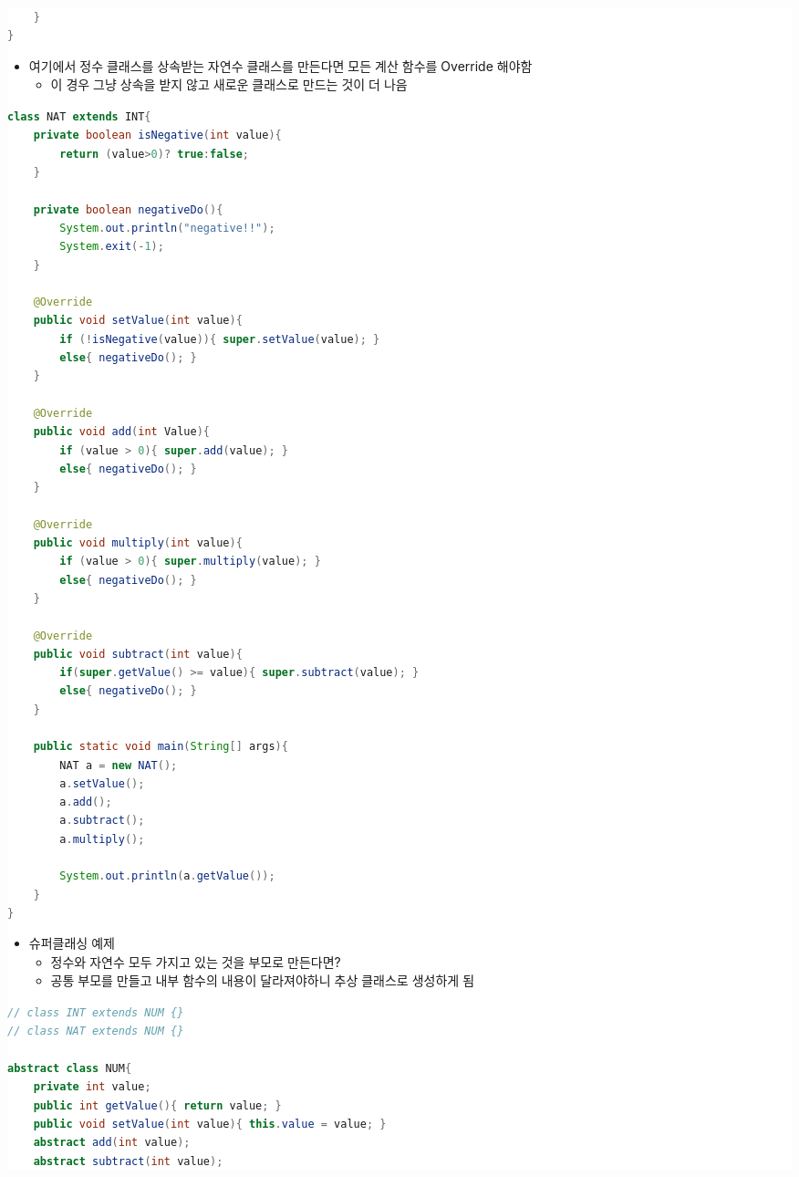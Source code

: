 ```java
    }
}
```
- 여기에서 정수 클래스를 상속받는 자연수 클래스를 만든다면 모든 계산 함수를 Override 해야함
    - 이 경우 그냥 상속을 받지 않고 새로운 클래스로 만드는 것이 더 나음
```java
class NAT extends INT{
	private boolean isNegative(int value){
		return (value>0)? true:false;
	}

	private boolean negativeDo(){
		System.out.println("negative!!");
		System.exit(-1);
	}

	@Override
	public void setValue(int value){
		if (!isNegative(value)){ super.setValue(value); }
		else{ negativeDo(); }
	}

	@Override
	public void add(int Value){
		if (value > 0){ super.add(value); }
		else{ negativeDo(); }
	}

	@Override
	public void multiply(int value){
		if (value > 0){ super.multiply(value); }
		else{ negativeDo(); }
	}

	@Override
	public void subtract(int value){
        if(super.getValue() >= value){ super.subtract(value); }
        else{ negativeDo(); }
	}

	public static void main(String[] args){
		NAT a = new NAT();
		a.setValue();
		a.add();
		a.subtract();
		a.multiply();

		System.out.println(a.getValue());
	}
}
```
- 슈퍼클래싱 예제
    - 정수와 자연수 모두 가지고 있는 것을 부모로 만든다면?
    - 공통 부모를 만들고 내부 함수의 내용이 달라져야하니 추상 클래스로 생성하게 됨
```java
// class INT extends NUM {}
// class NAT extends NUM {}

abstract class NUM{
    private int value;
    public int getValue(){ return value; }
    public void setValue(int value){ this.value = value; }
    abstract add(int value);
    abstract subtract(int value); 
```